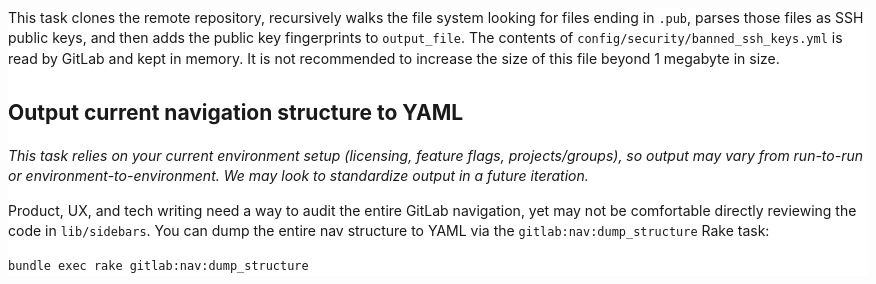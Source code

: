 This task clones the remote repository, recursively walks the file system looking for files
ending in `.pub`, parses those files as SSH public keys, and then adds the public key fingerprints
to `output_file`. The contents of `config/security/banned_ssh_keys.yml` is read by GitLab and kept
in memory. It is not recommended to increase the size of this file beyond 1 megabyte in size.

## Output current navigation structure to YAML

_This task relies on your current environment setup (licensing, feature flags, projects/groups), so output may vary from run-to-run or environment-to-environment. We may look to standardize output in a future iteration._

Product, UX, and tech writing need a way to audit the entire GitLab navigation,
yet may not be comfortable directly reviewing the code in `lib/sidebars`. You
can dump the entire nav structure to YAML via the `gitlab:nav:dump_structure`
Rake task:

```shell
bundle exec rake gitlab:nav:dump_structure
```
